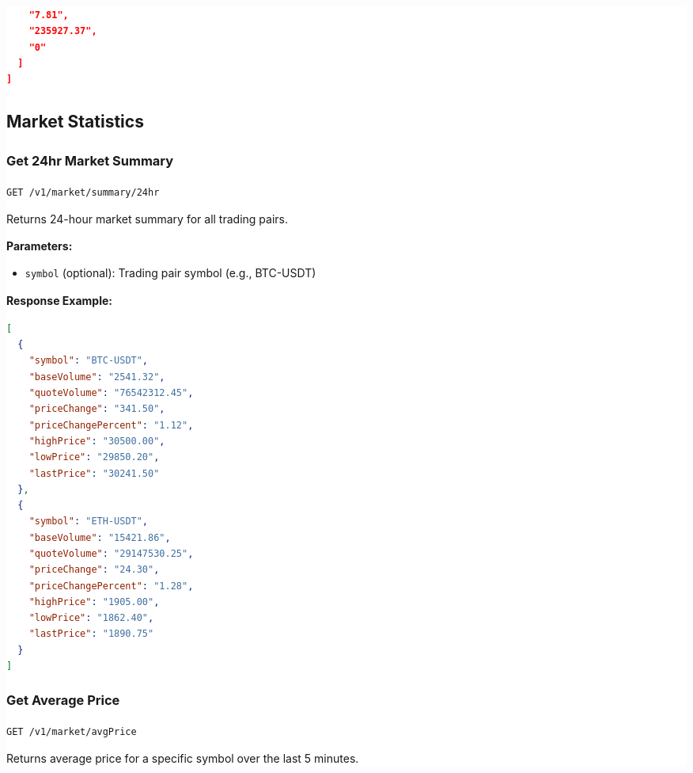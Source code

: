 ```json
    "7.81",
    "235927.37",
    "0"
  ]
]
```

## Market Statistics

### Get 24hr Market Summary

```
GET /v1/market/summary/24hr
```

Returns 24-hour market summary for all trading pairs.

**Parameters:**
- `symbol` (optional): Trading pair symbol (e.g., BTC-USDT)

**Response Example:**
```json
[
  {
    "symbol": "BTC-USDT",
    "baseVolume": "2541.32",
    "quoteVolume": "76542312.45",
    "priceChange": "341.50",
    "priceChangePercent": "1.12",
    "highPrice": "30500.00",
    "lowPrice": "29850.20",
    "lastPrice": "30241.50"
  },
  {
    "symbol": "ETH-USDT",
    "baseVolume": "15421.86",
    "quoteVolume": "29147530.25",
    "priceChange": "24.30",
    "priceChangePercent": "1.28",
    "highPrice": "1905.00",
    "lowPrice": "1862.40",
    "lastPrice": "1890.75"
  }
]
```

### Get Average Price

```
GET /v1/market/avgPrice
```

Returns average price for a specific symbol over the last 5 minutes.

